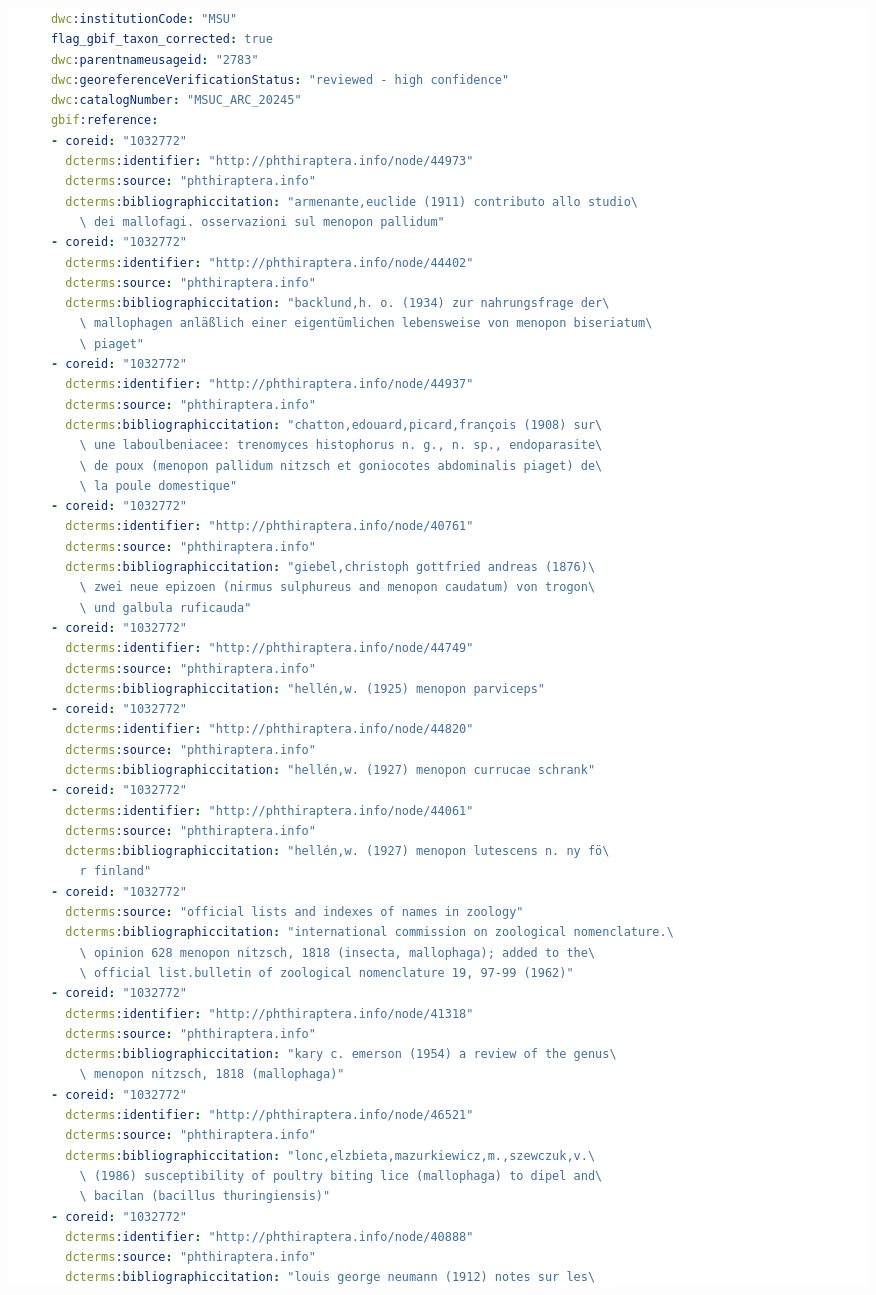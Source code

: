 ```yaml
      dwc:institutionCode: "MSU"
      flag_gbif_taxon_corrected: true
      dwc:parentnameusageid: "2783"
      dwc:georeferenceVerificationStatus: "reviewed - high confidence"
      dwc:catalogNumber: "MSUC_ARC_20245"
      gbif:reference:
      - coreid: "1032772"
        dcterms:identifier: "http://phthiraptera.info/node/44973"
        dcterms:source: "phthiraptera.info"
        dcterms:bibliographiccitation: "armenante,euclide (1911) contributo allo studio\
          \ dei mallofagi. osservazioni sul menopon pallidum"
      - coreid: "1032772"
        dcterms:identifier: "http://phthiraptera.info/node/44402"
        dcterms:source: "phthiraptera.info"
        dcterms:bibliographiccitation: "backlund,h. o. (1934) zur nahrungsfrage der\
          \ mallophagen anläßlich einer eigentümlichen lebensweise von menopon biseriatum\
          \ piaget"
      - coreid: "1032772"
        dcterms:identifier: "http://phthiraptera.info/node/44937"
        dcterms:source: "phthiraptera.info"
        dcterms:bibliographiccitation: "chatton,edouard,picard,françois (1908) sur\
          \ une laboulbeniacee: trenomyces histophorus n. g., n. sp., endoparasite\
          \ de poux (menopon pallidum nitzsch et goniocotes abdominalis piaget) de\
          \ la poule domestique"
      - coreid: "1032772"
        dcterms:identifier: "http://phthiraptera.info/node/40761"
        dcterms:source: "phthiraptera.info"
        dcterms:bibliographiccitation: "giebel,christoph gottfried andreas (1876)\
          \ zwei neue epizoen (nirmus sulphureus and menopon caudatum) von trogon\
          \ und galbula ruficauda"
      - coreid: "1032772"
        dcterms:identifier: "http://phthiraptera.info/node/44749"
        dcterms:source: "phthiraptera.info"
        dcterms:bibliographiccitation: "hellén,w. (1925) menopon parviceps"
      - coreid: "1032772"
        dcterms:identifier: "http://phthiraptera.info/node/44820"
        dcterms:source: "phthiraptera.info"
        dcterms:bibliographiccitation: "hellén,w. (1927) menopon currucae schrank"
      - coreid: "1032772"
        dcterms:identifier: "http://phthiraptera.info/node/44061"
        dcterms:source: "phthiraptera.info"
        dcterms:bibliographiccitation: "hellén,w. (1927) menopon lutescens n. ny fö\
          r finland"
      - coreid: "1032772"
        dcterms:source: "official lists and indexes of names in zoology"
        dcterms:bibliographiccitation: "international commission on zoological nomenclature.\
          \ opinion 628 menopon nitzsch, 1818 (insecta, mallophaga); added to the\
          \ official list.bulletin of zoological nomenclature 19, 97-99 (1962)"
      - coreid: "1032772"
        dcterms:identifier: "http://phthiraptera.info/node/41318"
        dcterms:source: "phthiraptera.info"
        dcterms:bibliographiccitation: "kary c. emerson (1954) a review of the genus\
          \ menopon nitzsch, 1818 (mallophaga)"
      - coreid: "1032772"
        dcterms:identifier: "http://phthiraptera.info/node/46521"
        dcterms:source: "phthiraptera.info"
        dcterms:bibliographiccitation: "lonc,elzbieta,mazurkiewicz,m.,szewczuk,v.\
          \ (1986) susceptibility of poultry biting lice (mallophaga) to dipel and\
          \ bacilan (bacillus thuringiensis)"
      - coreid: "1032772"
        dcterms:identifier: "http://phthiraptera.info/node/40888"
        dcterms:source: "phthiraptera.info"
        dcterms:bibliographiccitation: "louis george neumann (1912) notes sur les\
```